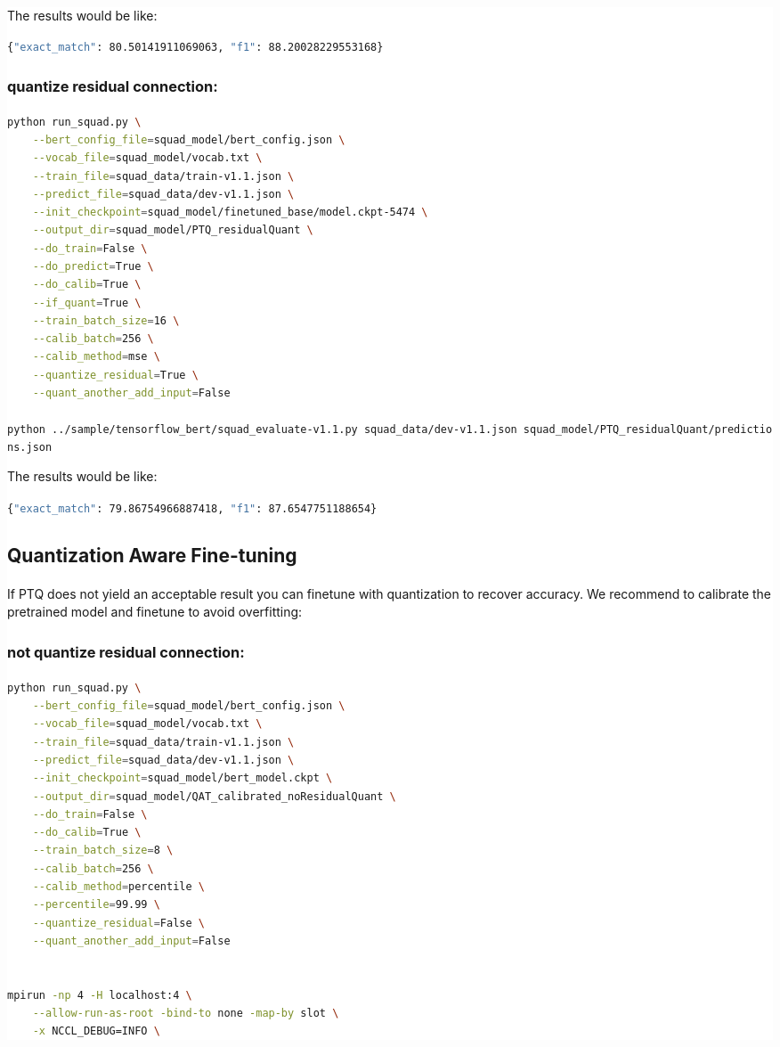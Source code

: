The results would be like:

```bash
{"exact_match": 80.50141911069063, "f1": 88.20028229553168}
```

### quantize residual connection:


```bash
python run_squad.py \
    --bert_config_file=squad_model/bert_config.json \
    --vocab_file=squad_model/vocab.txt \
    --train_file=squad_data/train-v1.1.json \
    --predict_file=squad_data/dev-v1.1.json \
    --init_checkpoint=squad_model/finetuned_base/model.ckpt-5474 \
    --output_dir=squad_model/PTQ_residualQuant \
    --do_train=False \
    --do_predict=True \
    --do_calib=True \
    --if_quant=True \
    --train_batch_size=16 \
    --calib_batch=256 \
    --calib_method=mse \
    --quantize_residual=True \
    --quant_another_add_input=False

python ../sample/tensorflow_bert/squad_evaluate-v1.1.py squad_data/dev-v1.1.json squad_model/PTQ_residualQuant/predictions.json

```

The results would be like:

```bash
{"exact_match": 79.86754966887418, "f1": 87.6547751188654}
```


## Quantization Aware Fine-tuning

If PTQ does not yield an acceptable result you can finetune with quantization to recover accuracy.
We recommend to calibrate the pretrained model and finetune to avoid overfitting:

### not quantize residual connection:

```bash
python run_squad.py \
    --bert_config_file=squad_model/bert_config.json \
    --vocab_file=squad_model/vocab.txt \
    --train_file=squad_data/train-v1.1.json \
    --predict_file=squad_data/dev-v1.1.json \
    --init_checkpoint=squad_model/bert_model.ckpt \
    --output_dir=squad_model/QAT_calibrated_noResidualQuant \
    --do_train=False \
    --do_calib=True \
    --train_batch_size=8 \
    --calib_batch=256 \
    --calib_method=percentile \
    --percentile=99.99 \
    --quantize_residual=False \
    --quant_another_add_input=False


mpirun -np 4 -H localhost:4 \
    --allow-run-as-root -bind-to none -map-by slot \
    -x NCCL_DEBUG=INFO \
```